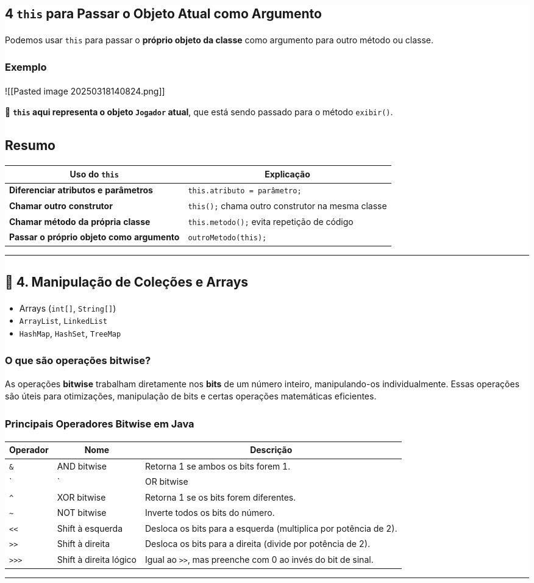 ## **4️ `this` para Passar o Objeto Atual como Argumento**

Podemos usar `this` para passar o **próprio objeto da classe** como argumento para outro método ou classe.

### **Exemplo**

![[Pasted image 20250318140824.png]]

🔹 **`this` aqui representa o objeto `Jogador` atual**, que está sendo passado para o método `exibir()`.

## **Resumo**

|Uso do `this`|Explicação|
|---|---|
|**Diferenciar atributos e parâmetros**|`this.atributo = parâmetro;`|
|**Chamar outro construtor**|`this();` chama outro construtor na mesma classe|
|**Chamar método da própria classe**|`this.metodo();` evita repetição de código|
|**Passar o próprio objeto como argumento**|`outroMetodo(this);`|


---

## 📌 **4. Manipulação de Coleções e Arrays**

- Arrays (`int[]`, `String[]`)
- `ArrayList`, `LinkedList`
- `HashMap`, `HashSet`, `TreeMap`

### **O que são operações bitwise?**

As operações **bitwise** trabalham diretamente nos **bits** de um número inteiro, manipulando-os individualmente. Essas operações são úteis para otimizações, manipulação de bits e certas operações matemáticas eficientes.

### **Principais Operadores Bitwise em Java**

|Operador|Nome|Descrição|
|---|---|---|
|`&`|AND bitwise|Retorna 1 se ambos os bits forem 1.|
|`|`|OR bitwise|
|`^`|XOR bitwise|Retorna 1 se os bits forem diferentes.|
|`~`|NOT bitwise|Inverte todos os bits do número.|
|`<<`|Shift à esquerda|Desloca os bits para a esquerda (multiplica por potência de 2).|
|`>>`|Shift à direita|Desloca os bits para a direita (divide por potência de 2).|
|`>>>`|Shift à direita lógico|Igual ao `>>`, mas preenche com 0 ao invés do bit de sinal.|

---